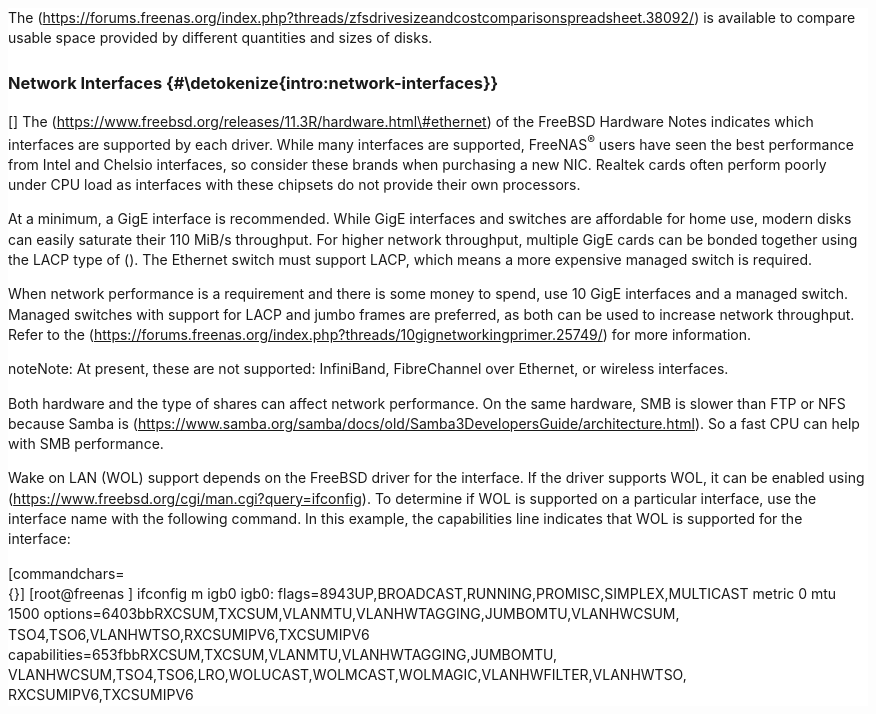 The <span> </span>
(https://forums.freenas.org/index.php?threads/zfsdrivesizeandcostcomparisonspreadsheet.38092/)
is available to compare usable space provided by different quantities
and sizes of disks.

### Network Interfaces {#\detokenize{intro:network-interfaces}}

\[\] The <span> </span>
(https://www.freebsd.org/releases/11.3R/hardware.html\#ethernet) of the
FreeBSD Hardware Notes indicates which interfaces are supported by each
driver. While many interfaces are supported, FreeNAS$^{\text{®}}$ users
have seen the best performance from Intel and Chelsio interfaces, so
consider these brands when purchasing a new NIC. Realtek cards often
perform poorly under CPU load as interfaces with these chipsets do not
provide their own processors.

At a minimum, a GigE interface is recommended. While GigE interfaces and
switches are affordable for home use, modern disks can easily saturate
their 110 MiB/s throughput. For higher network throughput, multiple GigE
cards can be bonded together using the LACP type of (). The Ethernet
switch must support LACP, which means a more expensive managed switch is
required.

When network performance is a requirement and there is some money to
spend, use 10 GigE interfaces and a managed switch. Managed switches
with support for LACP and jumbo frames are preferred, as both can be
used to increase network throughput. Refer to the <span> </span>
(https://forums.freenas.org/index.php?threads/10gignetworkingprimer.25749/)
for more information.

<span>note</span><span>Note:</span> At present, these are not supported:
InfiniBand, FibreChannel over Ethernet, or wireless interfaces.

Both hardware and the type of shares can affect network performance. On
the same hardware, SMB is slower than FTP or NFS because Samba is <span>
</span>
(https://www.samba.org/samba/docs/old/Samba3DevelopersGuide/architecture.html).
So a fast CPU can help with SMB performance.

Wake on LAN (WOL) support depends on the FreeBSD driver for the
interface. If the driver supports WOL, it can be enabled using <span>
</span> (https://www.freebsd.org/cgi/man.cgi?query=ifconfig). To
determine if WOL is supported on a particular interface, use the
interface name with the following command. In this example, the
capabilities line indicates that WOL is supported for the interface:

\[commandchars=\
{}\] \[root@freenas \] ifconfig m igb0 igb0:
flags=8943UP,BROADCAST,RUNNING,PROMISC,SIMPLEX,MULTICAST metric 0 mtu
1500
options=6403bbRXCSUM,TXCSUM,VLANMTU,VLANHWTAGGING,JUMBOMTU,VLANHWCSUM,
TSO4,TSO6,VLANHWTSO,RXCSUMIPV6,TXCSUMIPV6
capabilities=653fbbRXCSUM,TXCSUM,VLANMTU,VLANHWTAGGING,JUMBOMTU,
VLANHWCSUM,TSO4,TSO6,LRO,WOLUCAST,WOLMCAST,WOLMAGIC,VLANHWFILTER,VLANHWTSO,
RXCSUMIPV6,TXCSUMIPV6
